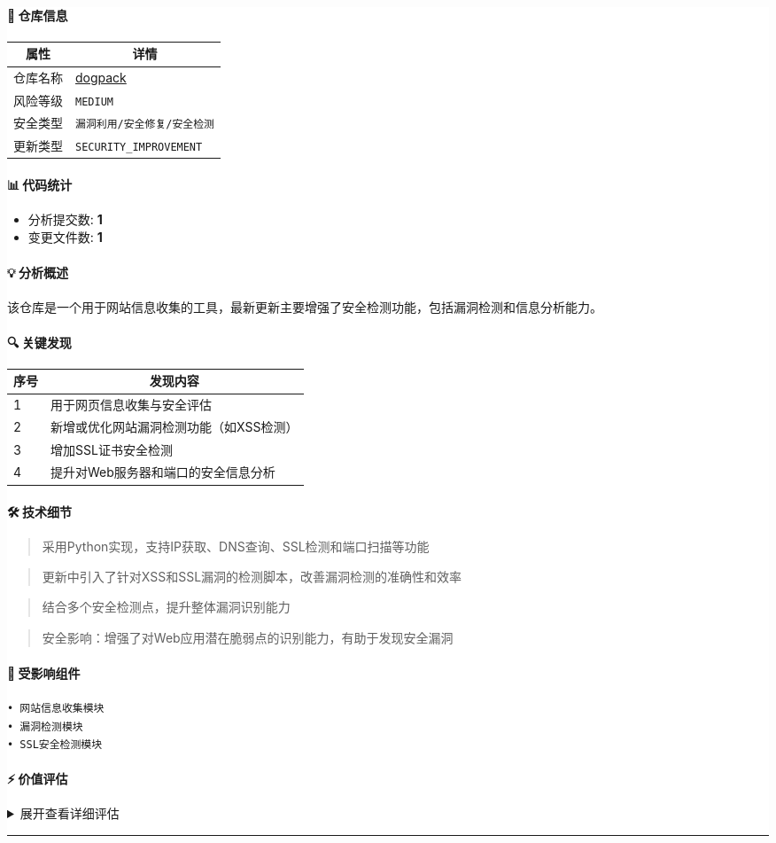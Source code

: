 #### 📌 仓库信息

| 属性 | 详情 |
|------|------|
| 仓库名称 | [dogpack](https://github.com/AmiraBenguega/dogpack) |
| 风险等级 | `MEDIUM` |
| 安全类型 | `漏洞利用/安全修复/安全检测` |
| 更新类型 | `SECURITY_IMPROVEMENT` |

#### 📊 代码统计

- 分析提交数: **1**
- 变更文件数: **1**

#### 💡 分析概述

该仓库是一个用于网站信息收集的工具，最新更新主要增强了安全检测功能，包括漏洞检测和信息分析能力。

#### 🔍 关键发现

| 序号 | 发现内容 |
|------|----------|
| 1 | 用于网页信息收集与安全评估 |
| 2 | 新增或优化网站漏洞检测功能（如XSS检测） |
| 3 | 增加SSL证书安全检测 |
| 4 | 提升对Web服务器和端口的安全信息分析 |

#### 🛠️ 技术细节

> 采用Python实现，支持IP获取、DNS查询、SSL检测和端口扫描等功能

> 更新中引入了针对XSS和SSL漏洞的检测脚本，改善漏洞检测的准确性和效率

> 结合多个安全检测点，提升整体漏洞识别能力

> 安全影响：增强了对Web应用潜在脆弱点的识别能力，有助于发现安全漏洞


#### 🎯 受影响组件

```
• 网站信息收集模块
• 漏洞检测模块
• SSL安全检测模块
```

#### ⚡ 价值评估

<details><summary>展开查看详细评估</summary></details>

---
